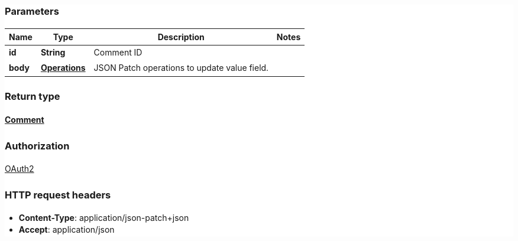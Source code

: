 ### Parameters

Name | Type | Description  | Notes
------------- | ------------- | ------------- | -------------
 **id** | **String**| Comment ID |
 **body** | [**Operations**](Operations.md)| JSON Patch operations to update value field. |

### Return type

[**Comment**](Comment.md)

### Authorization

[OAuth2](../README.md#OAuth2)

### HTTP request headers

 - **Content-Type**: application/json-patch+json
 - **Accept**: application/json

